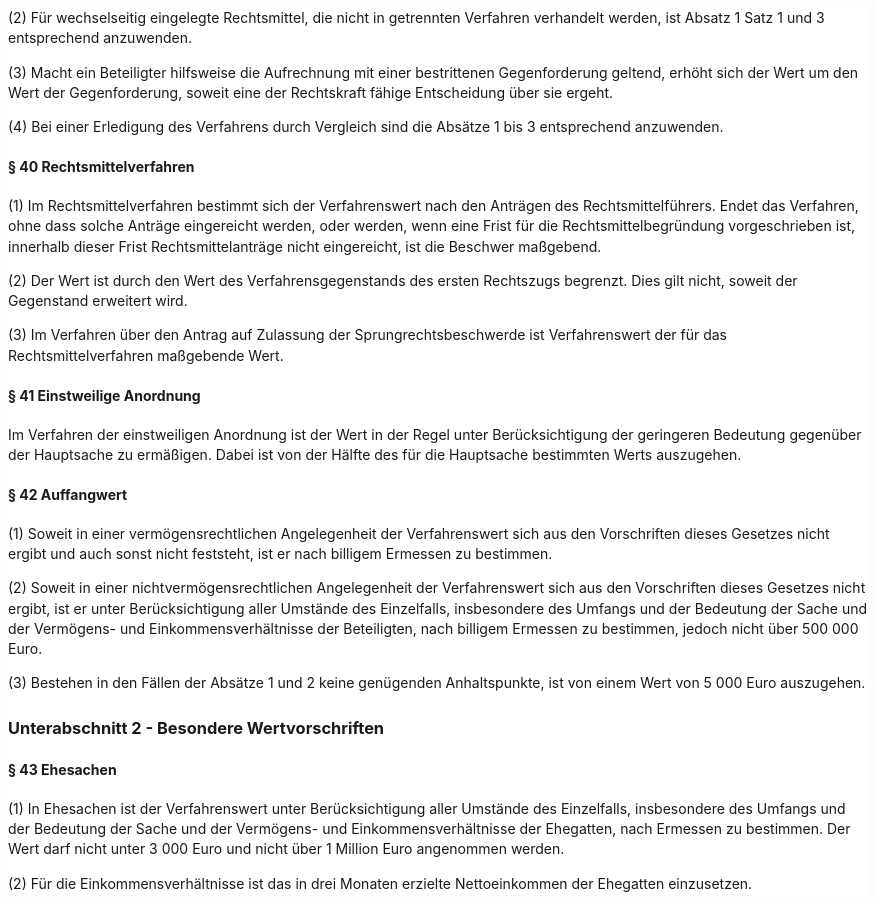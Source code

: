 (2) Für wechselseitig eingelegte Rechtsmittel, die nicht in getrennten Verfahren verhandelt werden, ist Absatz 1 Satz 1 und 3 entsprechend anzuwenden.

(3) Macht ein Beteiligter hilfsweise die Aufrechnung mit einer bestrittenen Gegenforderung geltend, erhöht sich der Wert um den Wert der Gegenforderung, soweit eine der Rechtskraft fähige Entscheidung über sie ergeht.

(4) Bei einer Erledigung des Verfahrens durch Vergleich sind die Absätze 1 bis 3 entsprechend anzuwenden.


#### § 40 Rechtsmittelverfahren

(1) Im Rechtsmittelverfahren bestimmt sich der Verfahrenswert nach den Anträgen des Rechtsmittelführers. Endet das Verfahren, ohne dass solche Anträge eingereicht werden, oder werden, wenn eine Frist für die Rechtsmittelbegründung vorgeschrieben ist, innerhalb dieser Frist Rechtsmittelanträge nicht eingereicht, ist die Beschwer maßgebend.

(2) Der Wert ist durch den Wert des Verfahrensgegenstands des ersten Rechtszugs begrenzt. Dies gilt nicht, soweit der Gegenstand erweitert wird.

(3) Im Verfahren über den Antrag auf Zulassung der Sprungrechtsbeschwerde ist Verfahrenswert der für das Rechtsmittelverfahren maßgebende Wert.


#### § 41 Einstweilige Anordnung

Im Verfahren der einstweiligen Anordnung ist der Wert in der Regel unter Berücksichtigung der geringeren Bedeutung gegenüber der Hauptsache zu ermäßigen. Dabei ist von der Hälfte des für die Hauptsache bestimmten Werts auszugehen.


#### § 42 Auffangwert

(1) Soweit in einer vermögensrechtlichen Angelegenheit der Verfahrenswert sich aus den Vorschriften dieses Gesetzes nicht ergibt und auch sonst nicht feststeht, ist er nach billigem Ermessen zu bestimmen.

(2) Soweit in einer nichtvermögensrechtlichen Angelegenheit der Verfahrenswert sich aus den Vorschriften dieses Gesetzes nicht ergibt, ist er unter Berücksichtigung aller Umstände des Einzelfalls, insbesondere des Umfangs und der Bedeutung der Sache und der Vermögens- und Einkommensverhältnisse der Beteiligten, nach billigem Ermessen zu bestimmen, jedoch nicht über 500 000 Euro.

(3) Bestehen in den Fällen der Absätze 1 und 2 keine genügenden Anhaltspunkte, ist von einem Wert von 5 000 Euro auszugehen.


### Unterabschnitt 2 - Besondere Wertvorschriften


#### § 43 Ehesachen

(1) In Ehesachen ist der Verfahrenswert unter Berücksichtigung aller Umstände des Einzelfalls, insbesondere des Umfangs und der Bedeutung der Sache und der Vermögens- und Einkommensverhältnisse der Ehegatten, nach Ermessen zu bestimmen. Der Wert darf nicht unter 3 000 Euro und nicht über 1 Million Euro angenommen werden.

(2) Für die Einkommensverhältnisse ist das in drei Monaten erzielte Nettoeinkommen der Ehegatten einzusetzen.
